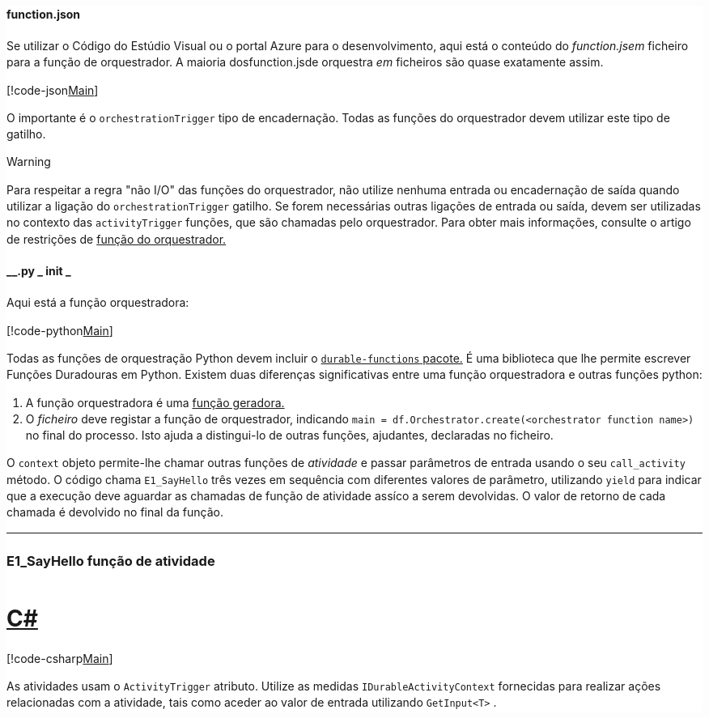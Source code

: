 
#### <a name="functionjson"></a>function.json

Se utilizar o Código do Estúdio Visual ou o portal Azure para o desenvolvimento, aqui está o conteúdo do *function.jsem* ficheiro para a função de orquestrador. A maioria dosfunction.jsde orquestra *em* ficheiros são quase exatamente assim.

[!code-json[Main](~/samples-durable-functions-python/samples/function_chaining/E1_HelloSequence/function.json)]

O importante é o `orchestrationTrigger` tipo de encadernação. Todas as funções do orquestrador devem utilizar este tipo de gatilho.

> [!WARNING]
> Para respeitar a regra "não I/O" das funções do orquestrador, não utilize nenhuma entrada ou encadernação de saída quando utilizar a ligação do `orchestrationTrigger` gatilho.  Se forem necessárias outras ligações de entrada ou saída, devem ser utilizadas no contexto das `activityTrigger` funções, que são chamadas pelo orquestrador. Para obter mais informações, consulte o artigo de restrições de [função do orquestrador.](durable-functions-code-constraints.md)

#### <a name="__init__py"></a>\_\_.py \_ init \_

Aqui está a função orquestradora:

[!code-python[Main](~/samples-durable-functions-python/samples/function_chaining/E1_HelloSequence/\_\_init\_\_.py)]

Todas as funções de orquestração Python devem incluir o [ `durable-functions` pacote.](https://pypi.org/project/azure-functions-durable) É uma biblioteca que lhe permite escrever Funções Duradouras em Python. Existem duas diferenças significativas entre uma função orquestradora e outras funções python:

1. A função orquestradora é uma [função geradora.](https://wiki.python.org/moin/Generators)
2. O _ficheiro_ deve registar a função de orquestrador, indicando `main = df.Orchestrator.create(<orchestrator function name>)` no final do processo. Isto ajuda a distingui-lo de outras funções, ajudantes, declaradas no ficheiro.

O `context` objeto permite-lhe chamar outras funções de *atividade* e passar parâmetros de entrada usando o seu `call_activity` método. O código chama `E1_SayHello` três vezes em sequência com diferentes valores de parâmetro, utilizando `yield` para indicar que a execução deve aguardar as chamadas de função de atividade assíco a serem devolvidas. O valor de retorno de cada chamada é devolvido no final da função.

---

### <a name="e1_sayhello-activity-function"></a>E1_SayHello função de atividade

# <a name="c"></a>[C#](#tab/csharp)

[!code-csharp[Main](~/samples-durable-functions/samples/precompiled/HelloSequence.cs?range=27-32)]

As atividades usam o `ActivityTrigger` atributo. Utilize as medidas `IDurableActivityContext` fornecidas para realizar ações relacionadas com a atividade, tais como aceder ao valor de entrada utilizando `GetInput<T>` .

